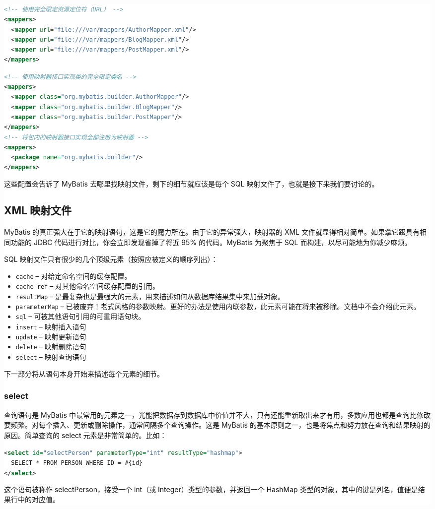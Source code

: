 ```xml
<!-- 使用完全限定资源定位符（URL） -->
<mappers>
  <mapper url="file:///var/mappers/AuthorMapper.xml"/>
  <mapper url="file:///var/mappers/BlogMapper.xml"/>
  <mapper url="file:///var/mappers/PostMapper.xml"/>
</mappers>
```

```xml
<!-- 使用映射器接口实现类的完全限定类名 -->
<mappers>
  <mapper class="org.mybatis.builder.AuthorMapper"/>
  <mapper class="org.mybatis.builder.BlogMapper"/>
  <mapper class="org.mybatis.builder.PostMapper"/>
</mappers>
<!-- 将包内的映射器接口实现全部注册为映射器 -->
<mappers>
  <package name="org.mybatis.builder"/>
</mappers>
```

这些配置会告诉了 MyBatis 去哪里找映射文件，剩下的细节就应该是每个 SQL 映射文件了，也就是接下来我们要讨论的。

## XML 映射文件

MyBatis 的真正强大在于它的映射语句，这是它的魔力所在。由于它的异常强大，映射器的 XML 文件就显得相对简单。如果拿它跟具有相同功能的 JDBC 代码进行对比，你会立即发现省掉了将近 95% 的代码。MyBatis 为聚焦于 SQL 而构建，以尽可能地为你减少麻烦。

SQL 映射文件只有很少的几个顶级元素（按照应被定义的顺序列出）：

- `cache` – 对给定命名空间的缓存配置。
- `cache-ref` – 对其他命名空间缓存配置的引用。
- `resultMap` – 是最复杂也是最强大的元素，用来描述如何从数据库结果集中来加载对象。
- `parameterMap` – 已被废弃！老式风格的参数映射。更好的办法是使用内联参数，此元素可能在将来被移除。文档中不会介绍此元素。
- `sql` – 可被其他语句引用的可重用语句块。
- `insert` – 映射插入语句
- `update` – 映射更新语句
- `delete` – 映射删除语句
- `select` – 映射查询语句

下一部分将从语句本身开始来描述每个元素的细节。

### select

查询语句是 MyBatis 中最常用的元素之一，光能把数据存到数据库中价值并不大，只有还能重新取出来才有用，多数应用也都是查询比修改要频繁。对每个插入、更新或删除操作，通常间隔多个查询操作。这是 MyBatis 的基本原则之一，也是将焦点和努力放在查询和结果映射的原因。简单查询的 select 元素是非常简单的。比如：

```xml
<select id="selectPerson" parameterType="int" resultType="hashmap">
  SELECT * FROM PERSON WHERE ID = #{id}
</select>
```

这个语句被称作 selectPerson，接受一个 int（或 Integer）类型的参数，并返回一个 HashMap 类型的对象，其中的键是列名，值便是结果行中的对应值。
